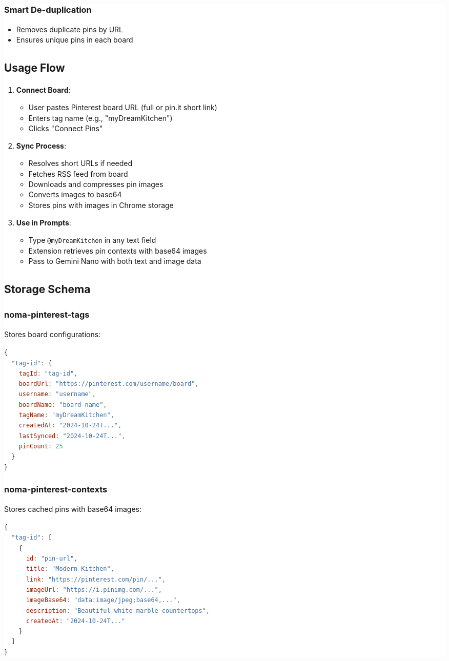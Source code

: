 ### Smart De-duplication
- Removes duplicate pins by URL
- Ensures unique pins in each board

## Usage Flow

1. **Connect Board**:
   - User pastes Pinterest board URL (full or pin.it short link)
   - Enters tag name (e.g., "myDreamKitchen")
   - Clicks "Connect Pins"

2. **Sync Process**:
   - Resolves short URLs if needed
   - Fetches RSS feed from board
   - Downloads and compresses pin images
   - Converts images to base64
   - Stores pins with images in Chrome storage

3. **Use in Prompts**:
   - Type `@myDreamKitchen` in any text field
   - Extension retrieves pin contexts with base64 images
   - Pass to Gemini Nano with both text and image data

## Storage Schema

### noma-pinterest-tags
Stores board configurations:
```javascript
{
  "tag-id": {
    tagId: "tag-id",
    boardUrl: "https://pinterest.com/username/board",
    username: "username",
    boardName: "board-name",
    tagName: "myDreamKitchen",
    createdAt: "2024-10-24T...",
    lastSynced: "2024-10-24T...",
    pinCount: 25
  }
}
```

### noma-pinterest-contexts
Stores cached pins with base64 images:
```javascript
{
  "tag-id": [
    {
      id: "pin-url",
      title: "Modern Kitchen",
      link: "https://pinterest.com/pin/...",
      imageUrl: "https://i.pinimg.com/...",
      imageBase64: "data:image/jpeg;base64,...",
      description: "Beautiful white marble countertops",
      createdAt: "2024-10-24T..."
    }
  ]
}
```
